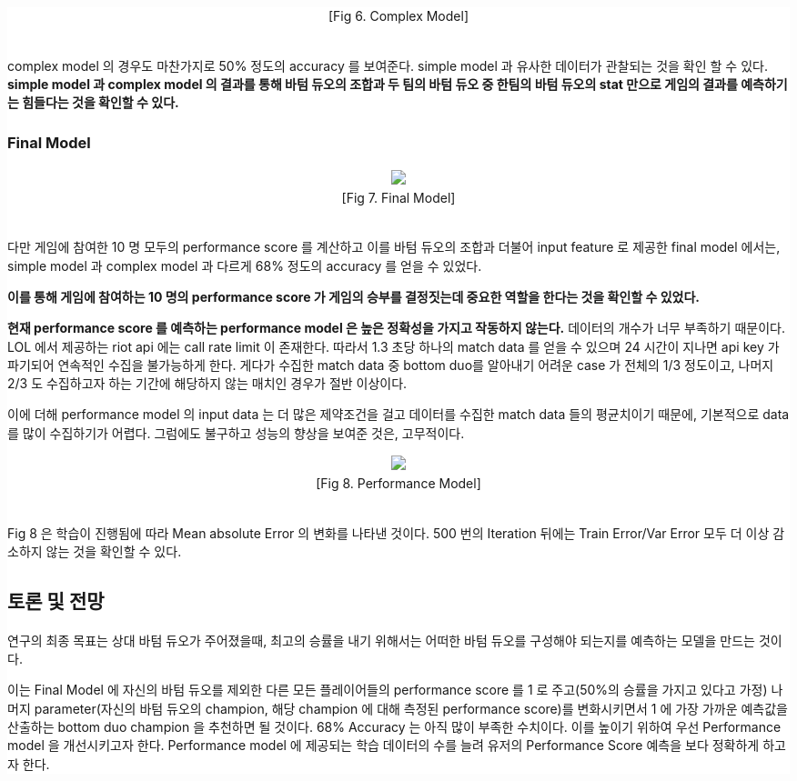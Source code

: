 <center>[Fig 6. Complex Model]</center><br>

complex model 의 경우도 마찬가지로 50% 정도의 accuracy 를 보여준다. simple model 과 유사한 데이터가 관찰되는 것을 확인 할 수 있다.<br>**simple model 과 complex model 의 결과를 통해 바텀 듀오의 조합과 두 팀의 바텀 듀오 중 한팀의 바텀 듀오의 stat 만으로 게임의 결과를 예측하기는 힘들다는 것을 확인할 수 있다.**
### Final Model

<center><img src = "https://i.imgur.com/gwibrJO.jpg" width = "700" ></center>

<center>[Fig 7. Final Model]</center><br>

다만 게임에 참여한 10 명 모두의 performance score 를 계산하고 이를 바텀 듀오의 조합과 더불어 input feature 로 제공한 final model 에서는, simple model 과 complex model 과 다르게 68% 정도의 accuracy 를 얻을 수 있었다. 

**이를 통해 게임에 참여하는 10 명의 performance score 가 게임의 승부를 결정짓는데 중요한 역할을 한다는 것을 확인할 수 있었다.**

**현재 performance score 를 예측하는 performance model 은 높은 정확성을 가지고 작동하지 않는다.** 데이터의 개수가 너무 부족하기 때문이다. LOL 에서 제공하는 riot api 에는 call rate limit 이 존재한다. 따라서 1.3 초당 하나의 match data 를 얻을 수 있으며 24 시간이 지나면 api key 가 파기되어 연속적인 수집을 불가능하게 한다. 게다가 수집한 match data 중 bottom duo를 알아내기 어려운 case 가 전체의 1/3 정도이고, 나머지 2/3 도 수집하고자 하는 기간에 해당하지 않는 매치인 경우가 절반 이상이다.

이에 더해 performance model 의 input data 는 더 많은 제약조건을 걸고 데이터를 수집한 match data 들의 평균치이기 때문에, 기본적으로 data 를 많이 수집하기가 어렵다. 그럼에도 불구하고 성능의 향상을 보여준 것은, 고무적이다.
<center><img src = "https://i.imgur.com/DyEPjxS.jpg" width = "550" ></center>

<center>[Fig 8. Performance Model]</center><br>

Fig 8 은 학습이 진행됨에 따라 Mean absolute Error 의 변화를 나타낸 것이다. 500 번의 Iteration 뒤에는 Train Error/Var Error 모두 더 이상 감소하지 않는 것을 확인할 수 있다.

## 토론 및 전망
연구의 최종 목표는 상대 바텀 듀오가 주어졌을때, 최고의 승률을 내기 위해서는 어떠한
바텀 듀오를 구성해야 되는지를 예측하는 모델을 만드는 것이다.

이는 Final Model 에 자신의 바텀 듀오를 제외한 다른 모든 플레이어들의 performance score 를 1 로 주고(50%의 승률을 가지고 있다고 가정) 나머지 parameter(자신의 바텀 듀오의 champion, 해당 champion 에 대해 측정된 performance score)를 변화시키면서 1 에 가장 가까운 예측값을 산출하는 bottom duo champion 을 추천하면 될 것이다.
[](https://)
68% Accuracy 는 아직 많이 부족한 수치이다. 이를 높이기 위하여 우선 Performance model 을 개선시키고자 한다. Performance model 에 제공되는 학습 데이터의 수를 늘려 유저의 Performance Score 예측을 보다 정확하게 하고자 한다.